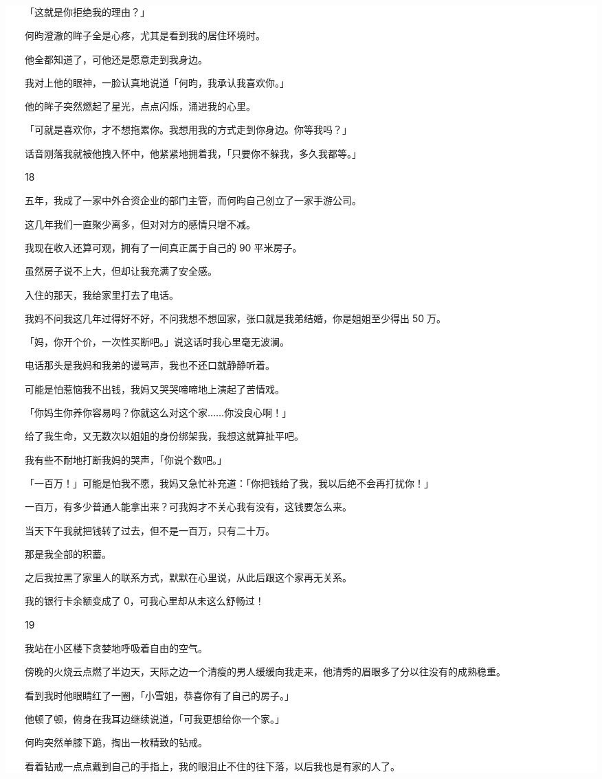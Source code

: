 &emsp;&emsp;「这就是你拒绝我的理由？」  
  
&emsp;&emsp;何昀澄澈的眸子全是心疼，尤其是看到我的居住环境时。  
  
&emsp;&emsp;他全都知道了，可他还是愿意走到我身边。  
  
&emsp;&emsp;我对上他的眼神，一脸认真地说道「何昀，我承认我喜欢你。」  
  
&emsp;&emsp;他的眸子突然燃起了星光，点点闪烁，涌进我的心里。  
  
&emsp;&emsp;「可就是喜欢你，才不想拖累你。我想用我的方式走到你身边。你等我吗？」  
  
&emsp;&emsp;话音刚落我就被他拽入怀中，他紧紧地拥着我，「只要你不躲我，多久我都等。」  
  
&emsp;&emsp;18  
  
&emsp;&emsp;五年，我成了一家中外合资企业的部门主管，而何昀自己创立了一家手游公司。  
  
&emsp;&emsp;这几年我们一直聚少离多，但对对方的感情只增不减。  
  
&emsp;&emsp;我现在收入还算可观，拥有了一间真正属于自己的 90 平米房子。  
  
&emsp;&emsp;虽然房子说不上大，但却让我充满了安全感。  
  
&emsp;&emsp;入住的那天，我给家里打去了电话。  
  
&emsp;&emsp;我妈不问我这几年过得好不好，不问我想不想回家，张口就是我弟结婚，你是姐姐至少得出 50 万。  
  
&emsp;&emsp;「妈，你开个价，一次性买断吧。」说这话时我心里毫无波澜。  
  
&emsp;&emsp;电话那头是我妈和我弟的谩骂声，我也不还口就静静听着。  
  
&emsp;&emsp;可能是怕惹恼我不出钱，我妈又哭哭啼啼地上演起了苦情戏。  
  
&emsp;&emsp;「你妈生你养你容易吗？你就这么对这个家……你没良心啊！」  
  
&emsp;&emsp;给了我生命，又无数次以姐姐的身份绑架我，我想这就算扯平吧。  
  
&emsp;&emsp;我有些不耐地打断我妈的哭声，「你说个数吧。」  
  
&emsp;&emsp;「一百万！」可能是怕我不愿，我妈又急忙补充道：「你把钱给了我，我以后绝不会再打扰你！」  
  
&emsp;&emsp;一百万，有多少普通人能拿出来？可我妈才不关心我有没有，这钱要怎么来。  
  
&emsp;&emsp;当天下午我就把钱转了过去，但不是一百万，只有二十万。  
  
&emsp;&emsp;那是我全部的积蓄。  
  
&emsp;&emsp;之后我拉黑了家里人的联系方式，默默在心里说，从此后跟这个家再无关系。  
  
&emsp;&emsp;我的银行卡余额变成了 0，可我心里却从未这么舒畅过！  
  
&emsp;&emsp;19  
  
&emsp;&emsp;我站在小区楼下贪婪地呼吸着自由的空气。  
  
&emsp;&emsp;傍晚的火烧云点燃了半边天，天际之边一个清瘦的男人缓缓向我走来，他清秀的眉眼多了分以往没有的成熟稳重。  
  
&emsp;&emsp;看到我时他眼睛红了一圈，「小雪姐，恭喜你有了自己的房子。」  
  
&emsp;&emsp;他顿了顿，俯身在我耳边继续说道，「可我更想给你一个家。」  
  
&emsp;&emsp;何昀突然单膝下跪，掏出一枚精致的钻戒。  
  
&emsp;&emsp;看着钻戒一点点戴到自己的手指上，我的眼泪止不住的往下落，以后我也是有家的人了。  
  